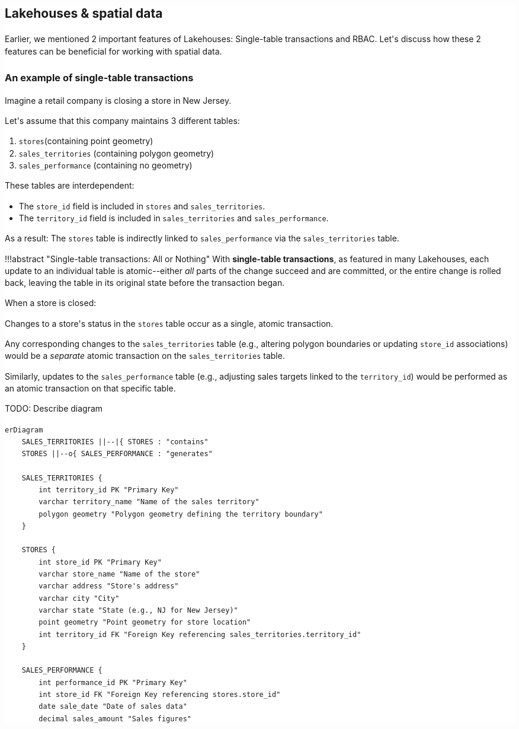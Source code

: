 ## Lakehouses & spatial data

Earlier, we mentioned 2 important features of Lakehouses: Single-table transactions and RBAC.
Let's discuss how these 2 features can be beneficial for working with spatial data.

### An example of single-table transactions

Imagine a retail company is closing a store in New Jersey.

Let's assume that this company maintains 3 different tables:

1. `stores`(containing point geometry)
1. `sales_territories` (containing polygon geometry)
1. `sales_performance` (containing no geometry)

These tables are interdependent:

* The `store_id` field is included in `stores` and `sales_territories`.
* The `territory_id` field is included in `sales_territories` and `sales_performance`.

As a result: The `stores` table is indirectly linked to `sales_performance` via the `sales_territories` table.

!!!abstract "Single-table transactions: All or Nothing"
    With **single-table transactions**, as featured in many Lakehouses, each update to an
    individual table is atomic--either _all_ parts of the change succeed and are committed,
    or the entire change is rolled back, leaving the table in its original
    state before the transaction began.

When a store is closed:

Changes to a store's status in the `stores` table occur as a single, atomic transaction.

Any corresponding changes to the `sales_territories` table (e.g., altering polygon
boundaries or updating `store_id` associations) would be a _separate_ atomic transaction
on the `sales_territories` table.

Similarly, updates to the `sales_performance` table (e.g., adjusting sales targets linked to the `territory_id`)
would be performed as an atomic transaction on that specific table.

TODO: Describe diagram

```mermaid
erDiagram
    SALES_TERRITORIES ||--|{ STORES : "contains"
    STORES ||--o{ SALES_PERFORMANCE : "generates"

    SALES_TERRITORIES {
        int territory_id PK "Primary Key"
        varchar territory_name "Name of the sales territory"
        polygon geometry "Polygon geometry defining the territory boundary"
    }

    STORES {
        int store_id PK "Primary Key"
        varchar store_name "Name of the store"
        varchar address "Store's address"
        varchar city "City"
        varchar state "State (e.g., NJ for New Jersey)"
        point geometry "Point geometry for store location"
        int territory_id FK "Foreign Key referencing sales_territories.territory_id"
    }

    SALES_PERFORMANCE {
        int performance_id PK "Primary Key"
        int store_id FK "Foreign Key referencing stores.store_id"
        date sale_date "Date of sales data"
        decimal sales_amount "Sales figures"
```
